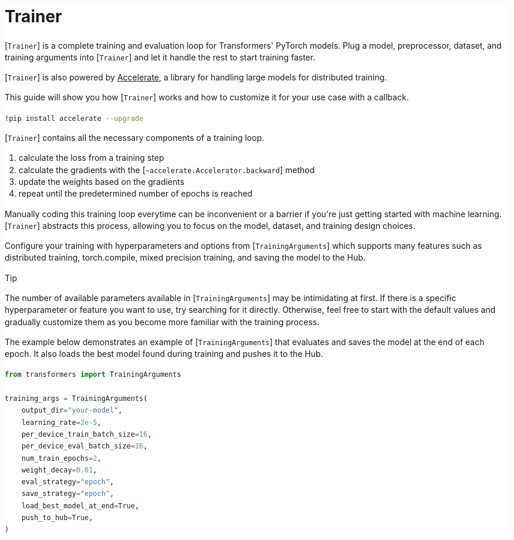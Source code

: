 

# Trainer

[`Trainer`] is a complete training and evaluation loop for Transformers' PyTorch models. Plug a model, preprocessor, dataset, and training arguments into [`Trainer`] and let it handle the rest to start training faster.

[`Trainer`] is also powered by [Accelerate](https://hf.co/docs/accelerate/index), a library for handling large models for distributed training.

This guide will show you how [`Trainer`] works and how to customize it for your use case with a callback.

```bash
!pip install accelerate --upgrade
```

[`Trainer`] contains all the necessary components of a training loop.

1. calculate the loss from a training step
2. calculate the gradients with the [`~accelerate.Accelerator.backward`] method
3. update the weights based on the gradients
4. repeat until the predetermined number of epochs is reached

Manually coding this training loop everytime can be inconvenient or a barrier if you're just getting started with machine learning. [`Trainer`] abstracts this process, allowing you to focus on the model, dataset, and training design choices.

Configure your training with hyperparameters and options from [`TrainingArguments`] which supports many features such as distributed training, torch.compile, mixed precision training, and saving the model to the Hub.

> [!TIP]
> The number of available parameters available in [`TrainingArguments`] may be intimidating at first. If there is a specific hyperparameter or feature you want to use, try searching for it directly. Otherwise, feel free to start with the default values and gradually customize them as you become more familiar with the training process.

The example below demonstrates an example of [`TrainingArguments`] that evaluates and saves the model at the end of each epoch. It also loads the best model found during training and pushes it to the Hub.

```py
from transformers import TrainingArguments

training_args = TrainingArguments(
    output_dir="your-model",
    learning_rate=2e-5,
    per_device_train_batch_size=16,
    per_device_eval_batch_size=16,
    num_train_epochs=2,
    weight_decay=0.01,
    eval_strategy="epoch",
    save_strategy="epoch",
    load_best_model_at_end=True,
    push_to_hub=True,
)
```
